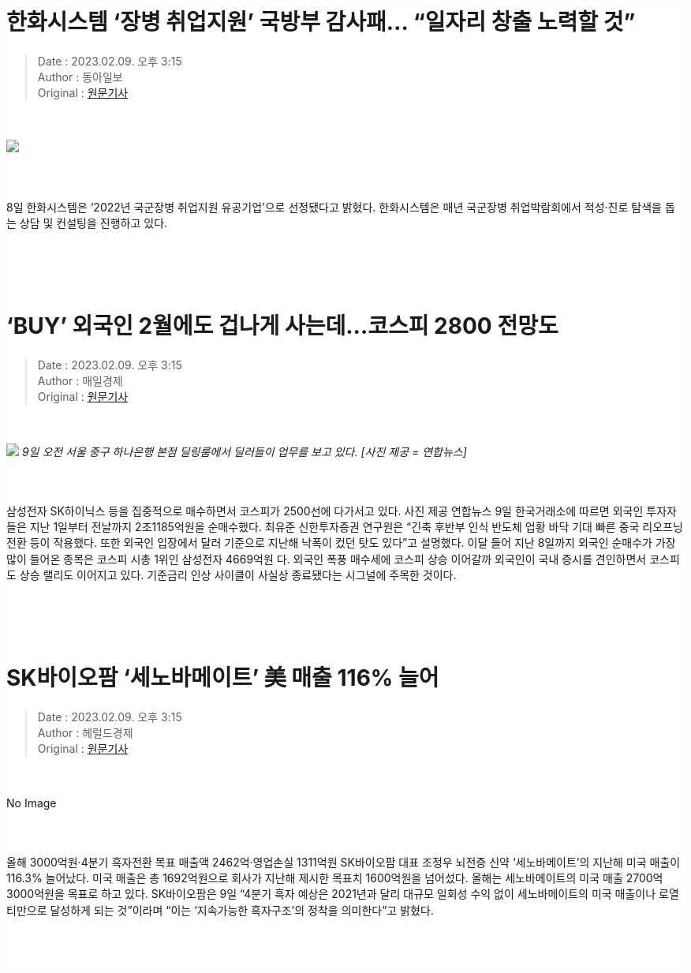   
# 한화시스템 ‘장병 취업지원’ 국방부 감사패… “일자리 창출 노력할 것”  
  
> Date : 2023.02.09. 오후 3:15  
> Author : 동아일보  
> Original : [원문기사](https://n.news.naver.com/mnews/article/020/0003478686?sid=101)  
<br/>  
  
<img src="https://imgnews.pstatic.net/image/020/2023/02/09/0003478686_001_20230209151503170.png?type=w647" id="img1"></img>  
<br/><br/>  
  
8일 한화시스템은 ‘2022년 국군장병 취업지원 유공기업’으로 선정됐다고 밝혔다.
한화시스템은 매년 국군장병 취업박람회에서 적성·진로 탐색을 돕는 상담 및 컨설팅을 진행하고 있다.  
<br/><br/><br/>  

  
# ‘BUY’ 외국인 2월에도 겁나게 사는데…코스피 2800 전망도  
  
> Date : 2023.02.09. 오후 3:15  
> Author : 매일경제  
> Original : [원문기사](https://n.news.naver.com/mnews/article/009/0005086083?sid=101)  
<br/>  
  
<img src="https://imgnews.pstatic.net/image/009/2023/02/09/0005086083_001_20230209151501016.jpg?type=w647" id="img1"></img><em class="img_desc"> 9일 오전 서울 중구 하나은행 본점 딜링룸에서 딜러들이 업무를 보고 있다. [사진 제공 = 연합뉴스]</em>  
<br/><br/>  
  
삼성전자 SK하이닉스 등을 집중적으로 매수하면서 코스피가 2500선에 다가서고 있다.
사진 제공 연합뉴스 9일 한국거래소에 따르면 외국인 투자자들은 지난 1일부터 전날까지 2조1185억원을 순매수했다.
최유준 신한투자증권 연구원은 “긴축 후반부 인식 반도체 업황 바닥 기대 빠른 중국 리오프닝 전환 등이 작용했다.
또한 외국인 입장에서 달러 기준으로 지난해 낙폭이 컸던 탓도 있다”고 설명했다.
이달 들어 지난 8일까지 외국인 순매수가 가장 많이 들어온 종목은 코스피 시총 1위인 삼성전자 4669억원 다.
외국인 폭풍 매수세에 코스피 상승 이어갈까 외국인이 국내 증시를 견인하면서 코스피도 상승 랠리도 이어지고 있다.
기준금리 인상 사이클이 사실상 종료됐다는 시그널에 주목한 것이다.  
<br/><br/><br/>  

  
# SK바이오팜 ‘세노바메이트’ 美 매출 116% 늘어  
  
> Date : 2023.02.09. 오후 3:15  
> Author : 헤럴드경제  
> Original : [원문기사](https://n.news.naver.com/mnews/article/016/0002101771?sid=101)  
<br/>  
  
No Image  
<br/><br/>  
  
올해 3000억원·4분기 흑자전환 목표 매출액 2462억·영업손실 1311억원 SK바이오팜 대표 조정우 뇌전증 신약 ‘세노바메이트’의 지난해 미국 매출이 116.3% 늘어났다.
미국 매출은 총 1692억원으로 회사가 지난해 제시한 목표치 1600억원을 넘어섰다.
올해는 세노바메이트의 미국 매출 2700억 3000억원을 목표로 하고 있다.
SK바이오팜은 9일 “4분기 흑자 예상은 2021년과 달리 대규모 일회성 수익 없이 세노바메이트의 미국 매출이나 로열티만으로 달성하게 되는 것”이라며 “이는 ‘지속가능한 흑자구조’의 정착을 의미한다”고 밝혔다.  
<br/><br/><br/>  
